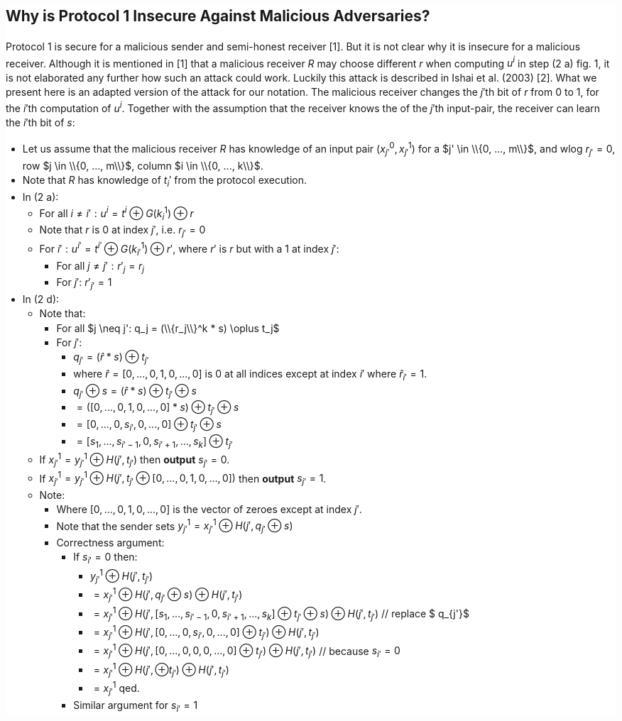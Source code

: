 ## Why is Protocol 1 Insecure Against Malicious Adversaries?
Protocol 1 is secure for a malicious sender and semi-honest receiver [1].
But it is not clear why it is insecure for a malicious receiver.
Although it is mentioned in [1] that a malicious receiver $R$ may choose different $r$ when computing $u^i$ in step (2 a) fig. 1, it is not elaborated any further how such an attack could work.
Luckily this attack is described in Ishai et al. (2003) [2].
What we present here is an adapted version of the attack for our notation.
The malicious receiver changes the $j'$th bit of $r$ from 0 to 1, for the $i'$th computation of $u^i$.
Together with the assumption that the receiver knows the of the $j'$th input-pair, the receiver can learn the $i'$th bit of $s$:
* Let us assume that the malicious receiver $R$ has knowledge of an input pair $(x_{j'}^0, x_{j'}^1)$ for a $j' \in \\{0, ..., m\\}$, and wlog $r_{j'} = 0$, row $j \in \\{0, ..., m\\}$, column $i \in \\{0, ..., k\\}$.
* Note that $R$ has knowledge of $t_i'$ from the protocol execution.
* In (2 a):
  * For all $i \neq i': u^i = t^i \oplus G(k_i^1) \oplus r$
  * Note that $r$ is $0$ at index $j'$, i.e. $r_{j'} = 0$
  * For $i': u^{i'} = t^{i'} \oplus G(k_{i'}^1) \oplus r'$, where $r'$ is $r$ but with a $1$ at index $j'$:
    * For all $j \neq j': r'_j = r_j$  
    * For $j'$: $r'_{j'} = 1$
* In (2 d):
  * Note that:
    * For all $j \neq j': q_j = (\\{r_j\\}^k * s) \oplus t_j$
    * For $j'$:
      * $q_{j'} = ( \hat{r} * s) \oplus t_{j'}$
      * where $\hat{r} = [0, ..., 0, 1, 0, ..., 0]$ is 0 at all indices except at index $i'$ where $\hat{r}_{i'} = 1$.
      * $q_{j'} \oplus s = ( \hat{r} * s) \oplus t_{j'} \oplus s$
      * $= ( [0, ..., 0, 1, 0, ..., 0] * s) \oplus t_{j'} \oplus s$
      * $= [0, ..., 0, s_{i'}, 0, ..., 0] \oplus t_{j'} \oplus s$
      * $= [s_1, ..., s_{i'-1}, 0, s_{i'+1}, ..., s_{k}] \oplus t_{j'}$
  * If $x_{j'}^1 = y_{j'}^1 \oplus H(j', t_{j'})$ then **output** $s_{j'} = 0$.
  * If $x_{j'}^1 = y_{j'}^1 \oplus H(j', t_{j'} \oplus [0, ..., 0, 1, 0, ..., 0])$ then **output** $s_{j'} = 1$.
  * Note:
    * Where $[0, ..., 0, 1, 0, ..., 0]$ is the vector of zeroes except at index $j'$.
    * Note that the sender sets $y_{j'}^1 =  x_{j'}^1 \oplus H(j', q_{j'} \oplus s)$
    * Correctness argument:
      * If $s_{i'} = 0$ then:
        * $y_{j'}^1 \oplus H(j', t_{j'})$
        * $= x_{j'}^1 \oplus H(j', q_{j'} \oplus s) \oplus H(j', t_{j'})$
        * $= x_{j'}^1 \oplus H(j', [s_1, ..., s_{i'-1}, 0, s_{i'+1}, ..., s_{k}] \oplus t_{j'} \oplus s) \oplus H(j', t_{j'})$  // replace $ q_{j'}$
        * $= x_{j'}^1 \oplus H(j', [0, ..., 0, s_{i'}, 0, ..., 0] \oplus t_{j'} ) \oplus H(j', t_{j'})$
        * $= x_{j'}^1 \oplus H(j', [0, ..., 0, 0, 0, ..., 0] \oplus t_{j'} ) \oplus H(j', t_{j'})$  // because $s_{i'} = 0$
        * $= x_{j'}^1 \oplus H(j', \oplus t_{j'} ) \oplus H(j', t_{j'})$
        * $= x_{j'}^1$ qed.
      * Similar argument for $s_{i'} = 1$
